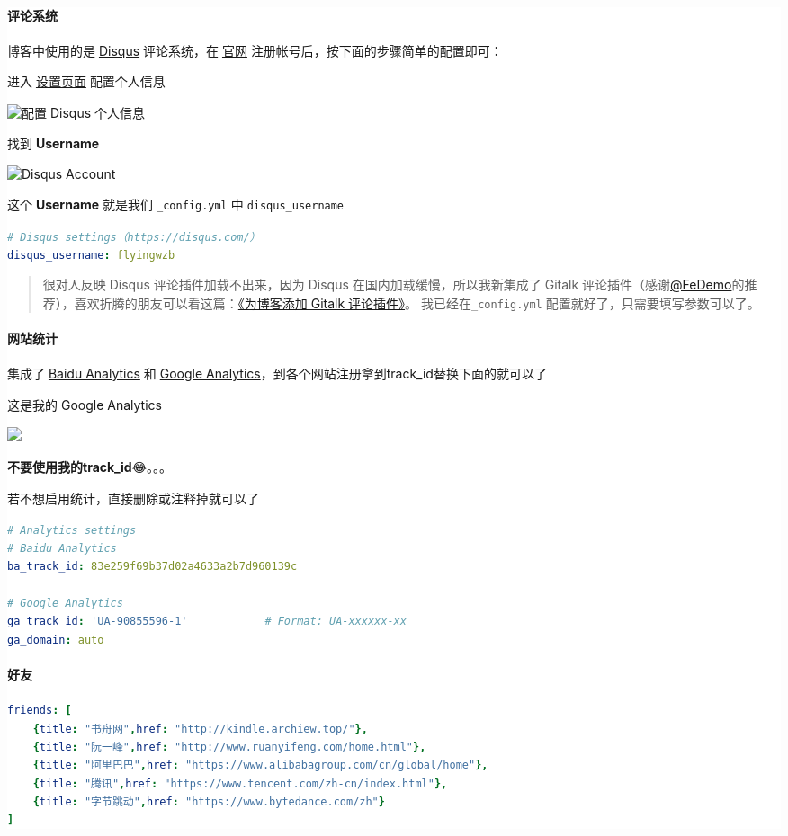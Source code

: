 #### 评论系统

博客中使用的是 [Disqus](https://disqus.com/) 评论系统，在 [官网](https://disqus.com/) 注册帐号后，按下面的步骤简单的配置即可：

进入 [设置页面](https://disqus.com/home/settings/profile/) 配置个人信息

![配置 Disqus 个人信息](http://upload-images.jianshu.io/upload_images/2178672-904ecb30c536c73b.png?imageMogr2/auto-orient/strip%7CimageView2/2/w/1240)

找到 **Username**

![Disqus Account](http://upload-images.jianshu.io/upload_images/2178672-19d1b9e7d2624bfb.png?imageMogr2/auto-orient/strip%7CimageView2/2/w/1240)

这个 **Username**  就是我们 `_config.yml` 中 `disqus_username`

```yaml
# Disqus settings（https://disqus.com/）
disqus_username: flyingwzb
```

> 很对人反映 Disqus 评论插件加载不出来，因为 Disqus 在国内加载缓慢，所以我新集成了 Gitalk 评论插件（感谢[@FeDemo](https://github.com/FeDemo)的推荐），喜欢折腾的朋友可以看这篇：[《为博客添加 Gitalk 评论插件》](https://flyingwzb.github.io/2018/12/19/%E4%B8%BA%E5%8D%9A%E5%AE%A2%E6%B7%BB%E5%8A%A0-Gitalk-%E8%AF%84%E8%AE%BA%E6%8F%92%E4%BB%B6/)。 我已经在`_config.yml` 配置就好了，只需要填写参数可以了。

#### 网站统计

集成了 [Baidu Analytics](http://tongji.baidu.com/web/welcome/login) 和 [Google Analytics](http://www.google.cn/analytics/)，到各个网站注册拿到track_id替换下面的就可以了

这是我的 Google Analytics

![](http://upload-images.jianshu.io/upload_images/2178672-c36b895c53196fdb.jpg?imageMogr2/auto-orient/strip%7CimageView2/2/w/1240)

**不要使用我的track_id**😂。。。

若不想启用统计，直接删除或注释掉就可以了

```yaml
# Analytics settings
# Baidu Analytics
ba_track_id: 83e259f69b37d02a4633a2b7d960139c

# Google Analytics
ga_track_id: 'UA-90855596-1'            # Format: UA-xxxxxx-xx
ga_domain: auto
```

#### 好友
```yaml
friends: [
    {title: "书舟网",href: "http://kindle.archiew.top/"},
    {title: "阮一峰",href: "http://www.ruanyifeng.com/home.html"},
    {title: "阿里巴巴",href: "https://www.alibabagroup.com/cn/global/home"},
    {title: "腾讯",href: "https://www.tencent.com/zh-cn/index.html"},
    {title: "字节跳动",href: "https://www.bytedance.com/zh"}
]
```
